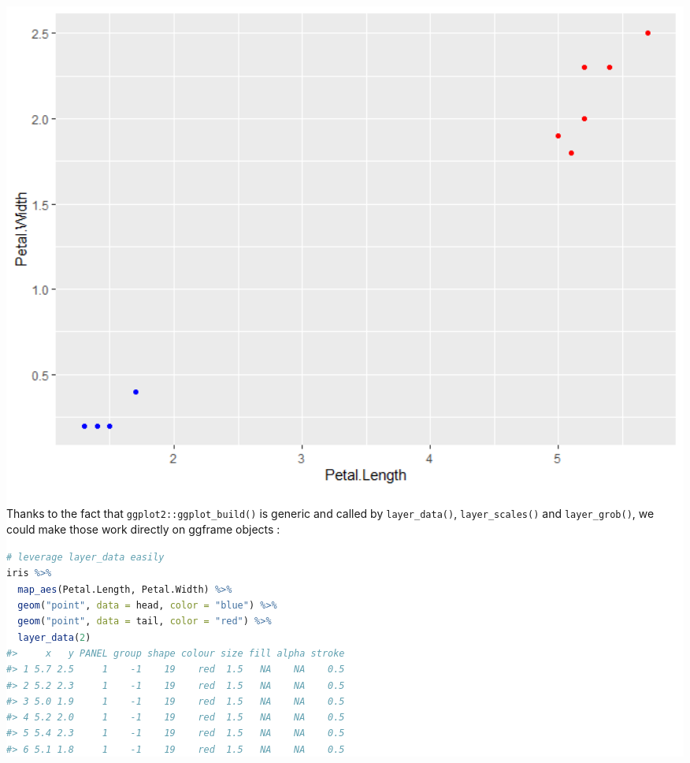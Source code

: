 <img src="man/figures/README-unnamed-chunk-3-1.png" width="100%" />

Thanks to the fact that `ggplot2::ggplot_build()` is generic and called
by `layer_data()`, `layer_scales()` and `layer_grob()`, we could make
those work directly on ggframe objects :

``` r
# leverage layer_data easily
iris %>%
  map_aes(Petal.Length, Petal.Width) %>%
  geom("point", data = head, color = "blue") %>%
  geom("point", data = tail, color = "red") %>%
  layer_data(2)
#>     x   y PANEL group shape colour size fill alpha stroke
#> 1 5.7 2.5     1    -1    19    red  1.5   NA    NA    0.5
#> 2 5.2 2.3     1    -1    19    red  1.5   NA    NA    0.5
#> 3 5.0 1.9     1    -1    19    red  1.5   NA    NA    0.5
#> 4 5.2 2.0     1    -1    19    red  1.5   NA    NA    0.5
#> 5 5.4 2.3     1    -1    19    red  1.5   NA    NA    0.5
#> 6 5.1 1.8     1    -1    19    red  1.5   NA    NA    0.5
```
